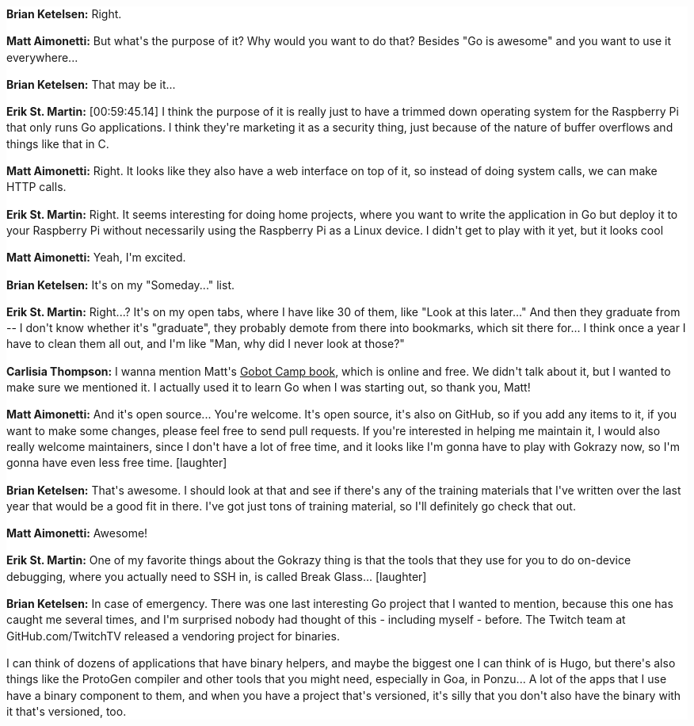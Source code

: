 **Brian Ketelsen:** Right.

**Matt Aimonetti:** But what's the purpose of it? Why would you want to do that? Besides "Go is awesome" and you want to use it everywhere...

**Brian Ketelsen:** That may be it...

**Erik St. Martin:** \[00:59:45.14\] I think the purpose of it is really just to have a trimmed down operating system for the Raspberry Pi that only runs Go applications. I think they're marketing it as a security thing, just because of the nature of buffer overflows and things like that in C.

**Matt Aimonetti:** Right. It looks like they also have a web interface on top of it, so instead of doing system calls, we can make HTTP calls.

**Erik St. Martin:** Right. It seems interesting for doing home projects, where you want to write the application in Go but deploy it to your Raspberry Pi without necessarily using the Raspberry Pi as a Linux device. I didn't get to play with it yet, but it looks cool

**Matt Aimonetti:** Yeah, I'm excited.

**Brian Ketelsen:** It's on my "Someday..." list.

**Erik St. Martin:** Right...? It's on my open tabs, where I have like 30 of them, like "Look at this later..." And then they graduate from -- I don't know whether it's "graduate", they probably demote from there into bookmarks, which sit there for... I think once a year I have to clean them all out, and I'm like "Man, why did I never look at those?"

**Carlisia Thompson:** I wanna mention Matt's [Gobot Camp book](http://www.golangbootcamp.com/), which is online and free. We didn't talk about it, but I wanted to make sure we mentioned it. I actually used it to learn Go when I was starting out, so thank you, Matt!

**Matt Aimonetti:** And it's open source... You're welcome. It's open source, it's also on GitHub, so if you add any items to it, if you want to make some changes, please feel free to send pull requests. If you're interested in helping me maintain it, I would also really welcome maintainers, since I don't have a lot of free time, and it looks like I'm gonna have to play with Gokrazy now, so I'm gonna have even less free time. \[laughter\]

**Brian Ketelsen:** That's awesome. I should look at that and see if there's any of the training materials that I've written over the last year that would be a good fit in there. I've got just tons of training material, so I'll definitely go check that out.

**Matt Aimonetti:** Awesome!

**Erik St. Martin:** One of my favorite things about the Gokrazy thing is that the tools that they use for you to do on-device debugging, where you actually need to SSH in, is called Break Glass... \[laughter\]

**Brian Ketelsen:** In case of emergency. There was one last interesting Go project that I wanted to mention, because this one has caught me several times, and I'm surprised nobody had thought of this - including myself - before. The Twitch team at GitHub.com/TwitchTV released a vendoring project for binaries.

I can think of dozens of applications that have binary helpers, and maybe the biggest one I can think of is Hugo, but there's also things like the ProtoGen compiler and other tools that you might need, especially in Goa, in Ponzu... A lot of the apps that I use have a binary component to them, and when you have a project that's versioned, it's silly that you don't also have the binary with it that's versioned, too.
